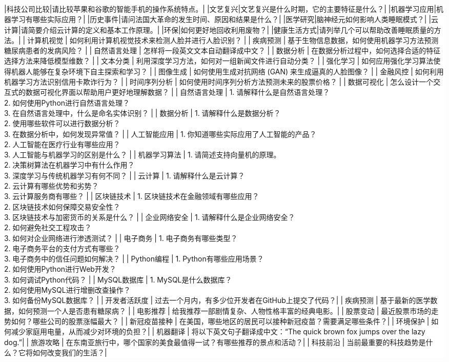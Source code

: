 |科技公司比较|请比较苹果和谷歌的智能手机的操作系统特点。|
|文艺复兴|文艺复兴是什么时期，它的主要特征是什么？|
|机器学习应用|机器学习有哪些实际应用？|
|历史事件|请问法国大革命的发生时间、原因和结果是什么？|
|医学研究|脑神经元如何影响人类睡眠模式？|
|云计算|请简要介绍云计算的定义和基本工作原理。|
|环保|如何更好地回收利用废物？|
|健康生活方式|请列举几个可以帮助改善睡眠质量的方法。|
| 计算机视觉 | 如何利用计算机视觉技术来检测人脸并进行人脸识别？ |
| 疾病预测 | 基于生物信息数据，如何使用机器学习方法预测糖尿病患者的发病风险？ |
| 自然语言处理 | 怎样将一段英文文本自动翻译成中文？ |
| 数据分析 | 在数据分析过程中，如何选择合适的特征选择方法来降低模型维数？ |
| 文本分类 | 利用深度学习方法，如何对一组新闻文件进行自动分类？ |
| 强化学习 | 如何应用强化学习算法使得机器人能够在复杂环境下自主探索和学习？ |
| 图像生成 | 如何使用生成对抗网络 (GAN) 来生成逼真的人脸图像？ |
| 金融风控 | 如何利用机器学习方法识别信用卡欺诈行为？ |
| 时间序列分析 | 如何使用时间序列分析方法预测未来的股票价格？ |
| 数据可视化 | 怎么设计一个交互式的数据可视化界面以帮助用户更好地理解数据？ |
| 自然语言处理      | 1. 请解释什么是自然语言处理？<br>2. 如何使用Python进行自然语言处理？<br>3. 在自然语言处理中，什么是命名实体识别？ |
| 数据分析     | 1. 请解释什么是数据分析？<br>2. 使用哪些软件可以进行数据分析？<br>3. 在数据分析中，如何发现异常值？ |
| 人工智能应用   | 1. 你知道哪些实际应用了人工智能的产品？<br>2. 人工智能在医疗行业有哪些应用？<br>3. 人工智能与机器学习的区别是什么？ |
| 机器学习算法 | 1. 请简述支持向量机的原理。<br>2. 决策树算法在机器学习中有什么作用？<br>3. 深度学习与传统机器学习有何不同？ |
| 云计算    | 1. 请解释什么是云计算？<br>2. 云计算有哪些优势和劣势？<br>3. 云计算服务商有哪些？ |
| 区块链技术  | 1. 区块链技术在金融领域有哪些应用？<br>2. 区块链技术如何保障交易安全性？<br>3. 区块链技术与加密货币的关系是什么？ |
| 企业网络安全  | 1. 请解释什么是企业网络安全？<br>2. 如何避免社交工程攻击？<br>3. 如何对企业网络进行渗透测试？ |
| 电子商务     | 1. 电子商务有哪些类型？<br>2. 电子商务平台的支付方式有哪些？<br>3. 电子商务中的信任问题如何解决？ |
| Python编程   | 1. Python有哪些应用场景？<br>2. 如何使用Python进行Web开发？<br>3. 如何调试Python代码？ |
| MySQL数据库   | 1. MySQL是什么数据库？<br>2. 如何使用MySQL进行增删改查操作？<br>3. 如何备份MySQL数据库？ |
| 开发者活跃度 | 过去一个月内，有多少位开发者在GitHub上提交了代码？|
| 疾病预测 | 基于最新的医学数据，如何预测一个人是否患有糖尿病？ |
| 电影推荐 | 给我推荐一部剧情复杂、人物性格丰富的经典电影。|
| 股票变动 | 最近股票市场的走势如何？哪些公司的股票涨幅最大？ |
| 新冠疫苗接种 | 在美国，哪些地区的居民可以接种新冠疫苗？需要满足哪些条件？|
| 环境保护 | 如何减少家庭用电量，从而减少对环境的负担？|
| 机器翻译 | 将以下英文句子翻译成中文：“The quick brown fox jumps over the lazy dog.”|
| 旅游攻略 | 在东南亚旅行中，哪个国家的美食最值得一试？有哪些推荐的景点和活动？|
| 科技前沿 | 当前最重要的科技趋势是什么？它将如何改变我们的生活？|